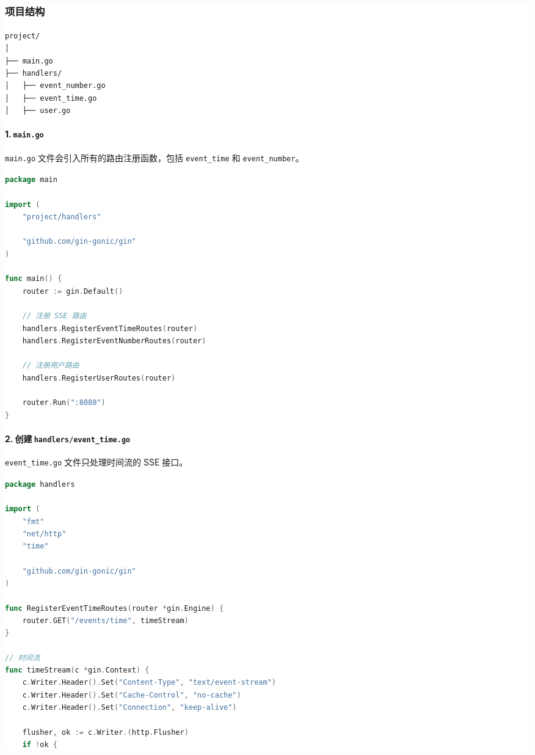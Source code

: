### 项目结构

```
project/
│
├── main.go
├── handlers/
│   ├── event_number.go
│   ├── event_time.go
│   ├── user.go
```

#### 1. `main.go`

`main.go` 文件会引入所有的路由注册函数，包括 `event_time` 和 `event_number`。

```go
package main

import (
	"project/handlers"

	"github.com/gin-gonic/gin"
)

func main() {
	router := gin.Default()

	// 注册 SSE 路由
	handlers.RegisterEventTimeRoutes(router)
	handlers.RegisterEventNumberRoutes(router)

	// 注册用户路由
	handlers.RegisterUserRoutes(router)

	router.Run(":8080")
}
```

#### 2. 创建 `handlers/event_time.go`

`event_time.go` 文件只处理时间流的 SSE 接口。

```go
package handlers

import (
	"fmt"
	"net/http"
	"time"

	"github.com/gin-gonic/gin"
)

func RegisterEventTimeRoutes(router *gin.Engine) {
	router.GET("/events/time", timeStream)
}

// 时间流
func timeStream(c *gin.Context) {
	c.Writer.Header().Set("Content-Type", "text/event-stream")
	c.Writer.Header().Set("Cache-Control", "no-cache")
	c.Writer.Header().Set("Connection", "keep-alive")

	flusher, ok := c.Writer.(http.Flusher)
	if !ok {
```